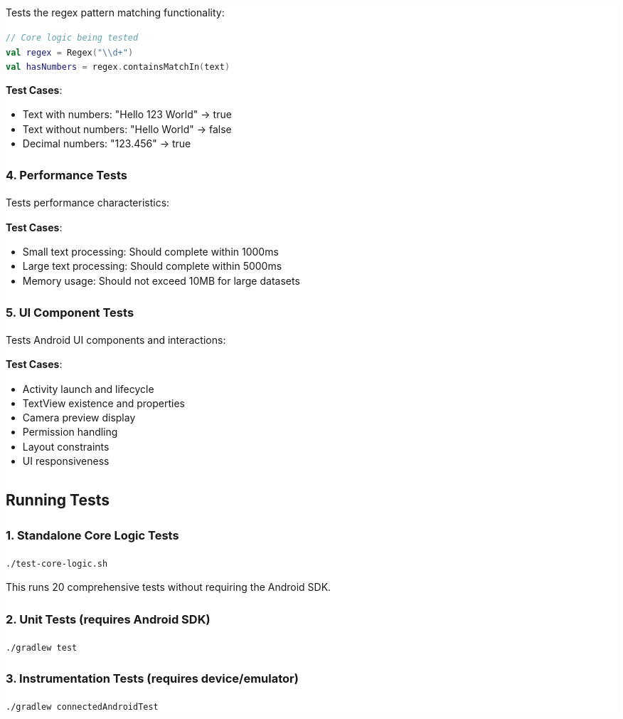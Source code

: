 Tests the regex pattern matching functionality:

```kotlin
// Core logic being tested
val regex = Regex("\\d+")
val hasNumbers = regex.containsMatchIn(text)
```

**Test Cases**:
- Text with numbers: "Hello 123 World" → true
- Text without numbers: "Hello World" → false
- Decimal numbers: "123.456" → true

### 4. Performance Tests

Tests performance characteristics:

**Test Cases**:
- Small text processing: Should complete within 1000ms
- Large text processing: Should complete within 5000ms
- Memory usage: Should not exceed 10MB for large datasets

### 5. UI Component Tests

Tests Android UI components and interactions:

**Test Cases**:
- Activity launch and lifecycle
- TextView existence and properties
- Camera preview display
- Permission handling
- Layout constraints
- UI responsiveness

## Running Tests

### 1. Standalone Core Logic Tests

```bash
./test-core-logic.sh
```

This runs 20 comprehensive tests without requiring the Android SDK.

### 2. Unit Tests (requires Android SDK)

```bash
./gradlew test
```

### 3. Instrumentation Tests (requires device/emulator)

```bash
./gradlew connectedAndroidTest
```
